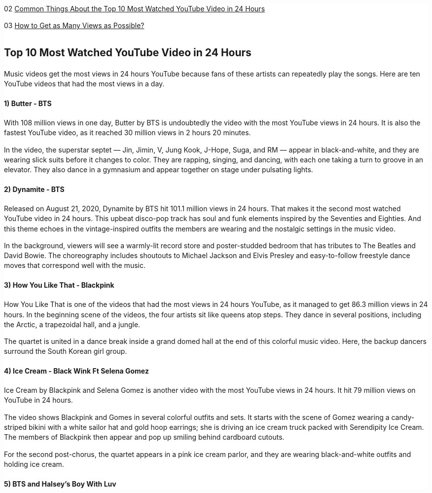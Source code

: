 02 [Common Things About the Top 10 Most Watched YouTube Video in 24 Hours](#part2)

03 [How to Get as Many Views as Possible?](#part3)

## Top 10 Most Watched YouTube Video in 24 Hours

Music videos get the most views in 24 hours YouTube because fans of these artists can repeatedly play the songs. Here are ten YouTube videos that had the most views in a day.

#### 1) Butter - BTS

With 108 million views in one day, Butter by BTS is undoubtedly the video with the most YouTube views in 24 hours. It is also the fastest YouTube video, as it reached 30 million views in 2 hours 20 minutes.

In the video, the superstar septet — Jin, Jimin, V, Jung Kook, J-Hope, Suga, and RM — appear in black-and-white, and they are wearing slick suits before it changes to color. They are rapping, singing, and dancing, with each one taking a turn to groove in an elevator. They also dance in a gymnasium and appear together on stage under pulsating lights.

#### 2) Dynamite - BTS

Released on August 21, 2020, Dynamite by BTS hit 101.1 million views in 24 hours. That makes it the second most watched YouTube video in 24 hours. This upbeat disco-pop track has soul and funk elements inspired by the Seventies and Eighties. And this theme echoes in the vintage-inspired outfits the members are wearing and the nostalgic settings in the music video.

In the background, viewers will see a warmly-lit record store and poster-studded bedroom that has tributes to The Beatles and David Bowie. The choreography includes shoutouts to Michael Jackson and Elvis Presley and easy-to-follow freestyle dance moves that correspond well with the music.

#### 3) How You Like That - Blackpink

How You Like That is one of the videos that had the most views in 24 hours YouTube, as it managed to get 86.3 million views in 24 hours. In the beginning scene of the videos, the four artists sit like queens atop steps. They dance in several positions, including the Arctic, a trapezoidal hall, and a jungle.

The quartet is united in a dance break inside a grand domed hall at the end of this colorful music video. Here, the backup dancers surround the South Korean girl group.

#### 4) Ice Cream - Black Wink Ft Selena Gomez

Ice Cream by Blackpink and Selena Gomez is another video with the most YouTube views in 24 hours. It hit 79 million views on YouTube in 24 hours.

The video shows Blackpink and Gomes in several colorful outfits and sets. It starts with the scene of Gomez wearing a candy-striped bikini with a white sailor hat and gold hoop earrings; she is driving an ice cream truck packed with Serendipity Ice Cream. The members of Blackpink then appear and pop up smiling behind cardboard cutouts.

For the second post-chorus, the quartet appears in a pink ice cream parlor, and they are wearing black-and-white outfits and holding ice cream.

#### 5) BTS and Halsey’s Boy With Luv
